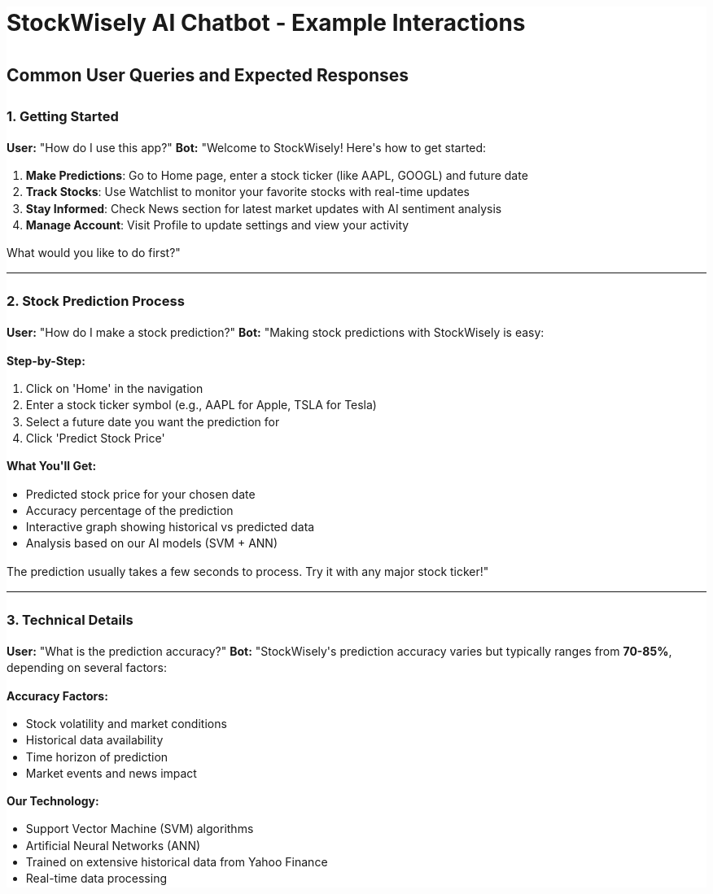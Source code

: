 # StockWisely AI Chatbot - Example Interactions

## Common User Queries and Expected Responses

### 1. Getting Started

**User:** "How do I use this app?"
**Bot:** "Welcome to StockWisely! Here's how to get started:

1. **Make Predictions**: Go to Home page, enter a stock ticker (like AAPL, GOOGL) and future date
2. **Track Stocks**: Use Watchlist to monitor your favorite stocks with real-time updates
3. **Stay Informed**: Check News section for latest market updates with AI sentiment analysis
4. **Manage Account**: Visit Profile to update settings and view your activity

What would you like to do first?"

---

### 2. Stock Prediction Process

**User:** "How do I make a stock prediction?"
**Bot:** "Making stock predictions with StockWisely is easy:

**Step-by-Step:**
1. Click on 'Home' in the navigation
2. Enter a stock ticker symbol (e.g., AAPL for Apple, TSLA for Tesla)
3. Select a future date you want the prediction for
4. Click 'Predict Stock Price'

**What You'll Get:**
- Predicted stock price for your chosen date
- Accuracy percentage of the prediction
- Interactive graph showing historical vs predicted data
- Analysis based on our AI models (SVM + ANN)

The prediction usually takes a few seconds to process. Try it with any major stock ticker!"

---

### 3. Technical Details

**User:** "What is the prediction accuracy?"
**Bot:** "StockWisely's prediction accuracy varies but typically ranges from **70-85%**, depending on several factors:

**Accuracy Factors:**
- Stock volatility and market conditions
- Historical data availability
- Time horizon of prediction
- Market events and news impact

**Our Technology:**
- Support Vector Machine (SVM) algorithms
- Artificial Neural Networks (ANN)
- Trained on extensive historical data from Yahoo Finance
- Real-time data processing
